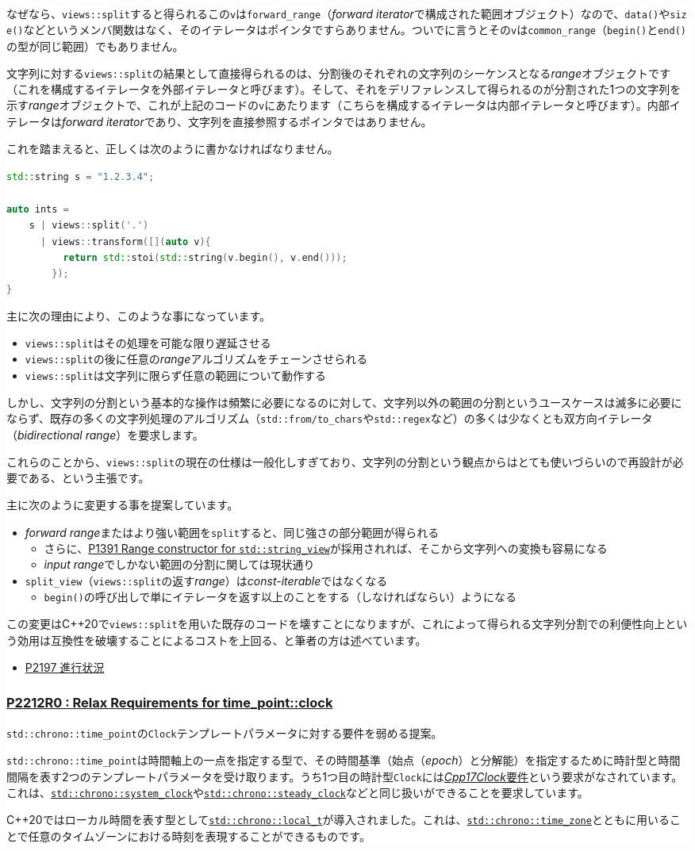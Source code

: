 なぜなら、`views::split`すると得られるこの`v`は`forward_range`（*forward iterator*で構成された範囲オブジェクト）なので、`data()`や`size()`などというメンバ関数はなく、そのイテレータはポインタですらありません。ついでに言うとその`v`は`common_range`（`begin()`と`end()`の型が同じ範囲）でもありません。

文字列に対する`views::split`の結果として直接得られるのは、分割後のそれぞれの文字列のシーケンスとなる*range*オブジェクトです（これを構成するイテレータを外部イテレータと呼びます）。そして、それをデリファレンスして得られるのが分割された1つの文字列を示す*range*オブジェクトで、これが上記のコードの`v`にあたります（こちらを構成するイテレータは内部イテレータと呼びます）。内部イテレータは*forward iterator*であり、文字列を直接参照するポインタではありません。

これを踏まえると、正しくは次のように書かなければなりません。

```cpp
std::string s = "1.2.3.4";

auto ints =
    s | views::split('.')
      | views::transform([](auto v){
          return std::stoi(std::string(v.begin(), v.end()));
        });
}
```

主に次の理由により、このような事になっています。

- `views::split`はその処理を可能な限り遅延させる
- `views::split`の後に任意の*range*アルゴリズムをチェーンさせられる
- `views::split`は文字列に限らず任意の範囲について動作する

しかし、文字列の分割という基本的な操作は頻繁に必要になるのに対して、文字列以外の範囲の分割というユースケースは滅多に必要にならず、既存の多くの文字列処理のアルゴリズム（`std::from/to_chars`や`std::regex`など）の多くは少なくとも双方向イテレータ（*bidirectional range*）を要求します。

これらのことから、`views::split`の現在の仕様は一般化しすぎており、文字列の分割という観点からはとても使いづらいので再設計が必要である、という主張です。

主に次のように変更する事を提案しています。

- *forward range*またはより強い範囲を`split`すると、同じ強さの部分範囲が得られる
    - さらに、[P1391 Range constructor for `std::string_view`](http://wg21.link/p1391)が採用されれば、そこから文字列への変換も容易になる
    - *input range*でしかない範囲の分割に関しては現状通り
- `split_view`（`views::split`の返す*range*）は*const-iterable*ではなくなる
    - `begin()`の呼び出しで単にイテレータを返す以上のことをする（しなければならい）ようになる

この変更はC++20で`views::split`を用いた既存のコードを壊すことになりますが、これによって得られる文字列分割での利便性向上という効用は互換性を破壊することによるコストを上回る、と筆者の方は述べています。

- [P2197 進行状況](https://github.com/cplusplus/papers/issues/912)

### [P2212R0 : Relax Requirements for time_point::clock](http://www.open-std.org/jtc1/sc22/wg21/docs/papers/2020/p2212r0.html)

`std::chrono::time_point`の`Clock`テンプレートパラメータに対する要件を弱める提案。

`std::chrono::time_point`は時間軸上の一点を指定する型で、その時間基準（始点（*epoch*）と分解能）を指定するために時計型と時間間隔を表す2つのテンプレートパラメータを受け取ります。うち1つ目の時計型`Clock`には[*Cpp17Clock*要件](https://timsong-cpp.github.io/cppwp/n4861/time.clock.req)という要求がなされています。これは、[`std::chrono::system_clock`](https://cpprefjp.github.io/reference/chrono/system_clock.html)や[`std::chrono::steady_clock`](https://cpprefjp.github.io/reference/chrono/steady_clock.html)などと同じ扱いができることを要求しています。

C++20ではローカル時間を表す型として[`std::chrono::local_t`](https://cpprefjp.github.io/reference/chrono/local_time.html)が導入されました。これは、[`std::chrono::time_zone`](https://cpprefjp.github.io/reference/chrono/time_zone.html)とともに用いることで任意のタイムゾーンにおける時刻を表現することができるものです。
